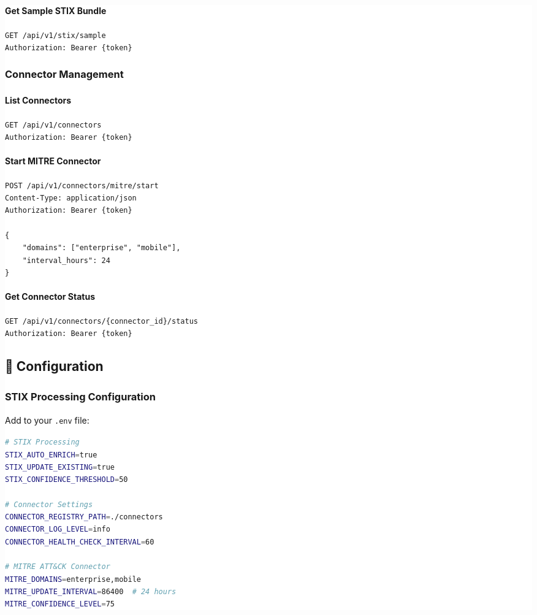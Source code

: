 #### Get Sample STIX Bundle
```http
GET /api/v1/stix/sample
Authorization: Bearer {token}
```

### Connector Management

#### List Connectors
```http
GET /api/v1/connectors
Authorization: Bearer {token}
```

#### Start MITRE Connector
```http
POST /api/v1/connectors/mitre/start
Content-Type: application/json
Authorization: Bearer {token}

{
    "domains": ["enterprise", "mobile"],
    "interval_hours": 24
}
```

#### Get Connector Status
```http
GET /api/v1/connectors/{connector_id}/status
Authorization: Bearer {token}
```

## 🔧 Configuration

### STIX Processing Configuration

Add to your `.env` file:

```bash
# STIX Processing
STIX_AUTO_ENRICH=true
STIX_UPDATE_EXISTING=true
STIX_CONFIDENCE_THRESHOLD=50

# Connector Settings
CONNECTOR_REGISTRY_PATH=./connectors
CONNECTOR_LOG_LEVEL=info
CONNECTOR_HEALTH_CHECK_INTERVAL=60

# MITRE ATT&CK Connector
MITRE_DOMAINS=enterprise,mobile
MITRE_UPDATE_INTERVAL=86400  # 24 hours
MITRE_CONFIDENCE_LEVEL=75
```
